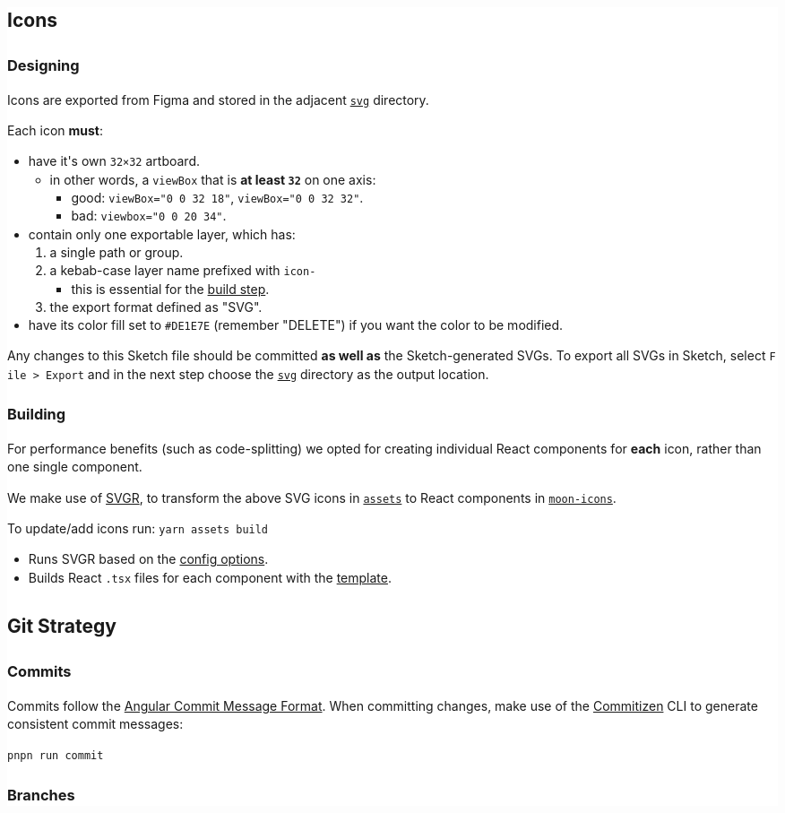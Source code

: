 

## Icons

### Designing

Icons are exported from Figma and stored in the adjacent [`svg`](packages/assets/raw/svg) directory.

Each icon **must**:

- have it's own `32×32` artboard.
  - in other words, a `viewBox` that is **at least `32`** on one axis:
    - good: `viewBox="0 0 32 18"`, `viewBox="0 0 32 32"`.
    - bad: `viewbox="0 0 20 34"`.
- contain only one exportable layer, which has:
  1. a single path or group.
  1. a kebab-case layer name prefixed with `icon-`
     - this is essential for the [build step](#building).
  1. the export format defined as "SVG".
- have its color fill set to `#DE1E7E` (remember "DELETE") if you want the color to be modified.

Any changes to this Sketch file should be committed **as well as** the Sketch-generated SVGs. To export all SVGs in Sketch, select `File > Export` and in the next step choose the [`svg`](packages/assets/raw/svg) directory as the output location.

### Building

For performance benefits (such as code-splitting) we opted for creating individual React components for **each** icon, rather than one single component.

We make use of [SVGR](https://www.smooth-code.com/open-source/svgr/), to transform the above SVG icons in [`assets`](packages/assets/raw/svg) to React components in [`moon-icons`](packages/icons/README.mdx).

To update/add icons run: `yarn assets build`

- Runs SVGR based on the [config options](packages/icons/src/config/svgr.js).
- Builds React `.tsx` files for each component with the [template](packages/icons/src/config/template.js).

## Git Strategy

### Commits

Commits follow the [Angular Commit Message Format](https://github.com/angular/angular.js/blob/master/DEVELOPERS.md#-git-commit-guidelines). When committing changes, make use of the [Commitizen](https://github.com/commitizen/cz-cli) CLI to generate consistent commit messages:

```
pnpn run commit
```

### Branches
